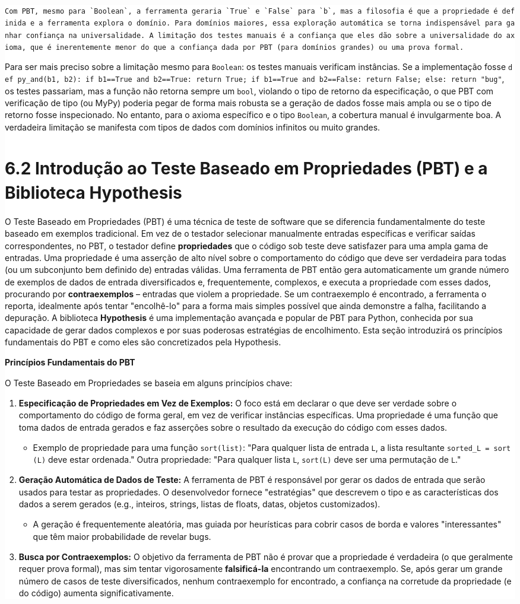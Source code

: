     Com PBT, mesmo para `Boolean`, a ferramenta geraria `True` e `False` para `b`, mas a filosofia é que a propriedade é definida e a ferramenta explora o domínio. Para domínios maiores, essa exploração automática se torna indispensável para ganhar confiança na universalidade. A limitação dos testes manuais é a confiança que eles dão sobre a universalidade do axioma, que é inerentemente menor do que a confiança dada por PBT (para domínios grandes) ou uma prova formal.

Para ser mais preciso sobre a limitação mesmo para `Boolean`: os testes manuais verificam instâncias. Se a implementação fosse `def py_and(b1, b2): if b1==True and b2==True: return True; if b1==True and b2==False: return False; else: return "bug"`, os testes passariam, mas a função não retorna sempre um `bool`, violando o tipo de retorno da especificação, o que PBT com verificação de tipo (ou MyPy) poderia pegar de forma mais robusta se a geração de dados fosse mais ampla ou se o tipo de retorno fosse inspecionado. No entanto, para o axioma específico e o tipo `Boolean`, a cobertura manual é invulgarmente boa. A verdadeira limitação se manifesta com tipos de dados com domínios infinitos ou muito grandes.

# 6.2 Introdução ao Teste Baseado em Propriedades (PBT) e a Biblioteca Hypothesis

O Teste Baseado em Propriedades (PBT) é uma técnica de teste de software que se diferencia fundamentalmente do teste baseado em exemplos tradicional. Em vez de o testador selecionar manualmente entradas específicas e verificar saídas correspondentes, no PBT, o testador define **propriedades** que o código sob teste deve satisfazer para uma ampla gama de entradas. Uma propriedade é uma asserção de alto nível sobre o comportamento do código que deve ser verdadeira para todas (ou um subconjunto bem definido de) entradas válidas. Uma ferramenta de PBT então gera automaticamente um grande número de exemplos de dados de entrada diversificados e, frequentemente, complexos, e executa a propriedade com esses dados, procurando por **contraexemplos** – entradas que violem a propriedade. Se um contraexemplo é encontrado, a ferramenta o reporta, idealmente após tentar "encolhê-lo" para a forma mais simples possível que ainda demonstre a falha, facilitando a depuração. A biblioteca **Hypothesis** é uma implementação avançada e popular de PBT para Python, conhecida por sua capacidade de gerar dados complexos e por suas poderosas estratégias de encolhimento. Esta seção introduzirá os princípios fundamentais do PBT e como eles são concretizados pela Hypothesis.

**Princípios Fundamentais do PBT**

O Teste Baseado em Propriedades se baseia em alguns princípios chave:

1.  **Especificação de Propriedades em Vez de Exemplos:** O foco está em declarar o que deve ser verdade sobre o comportamento do código de forma geral, em vez de verificar instâncias específicas. Uma propriedade é uma função que toma dados de entrada gerados e faz asserções sobre o resultado da execução do código com esses dados.
    *   Exemplo de propriedade para uma função `sort(list)`: "Para qualquer lista de entrada `L`, a lista resultante `sorted_L = sort(L)` deve estar ordenada." Outra propriedade: "Para qualquer lista `L`, `sort(L)` deve ser uma permutação de `L`."

2.  **Geração Automática de Dados de Teste:** A ferramenta de PBT é responsável por gerar os dados de entrada que serão usados para testar as propriedades. O desenvolvedor fornece "estratégias" que descrevem o tipo e as características dos dados a serem gerados (e.g., inteiros, strings, listas de floats, datas, objetos customizados).
    *   A geração é frequentemente aleatória, mas guiada por heurísticas para cobrir casos de borda e valores "interessantes" que têm maior probabilidade de revelar bugs.

3.  **Busca por Contraexemplos:** O objetivo da ferramenta de PBT não é provar que a propriedade é verdadeira (o que geralmente requer prova formal), mas sim tentar vigorosamente **falsificá-la** encontrando um contraexemplo. Se, após gerar um grande número de casos de teste diversificados, nenhum contraexemplo for encontrado, a confiança na corretude da propriedade (e do código) aumenta significativamente.
